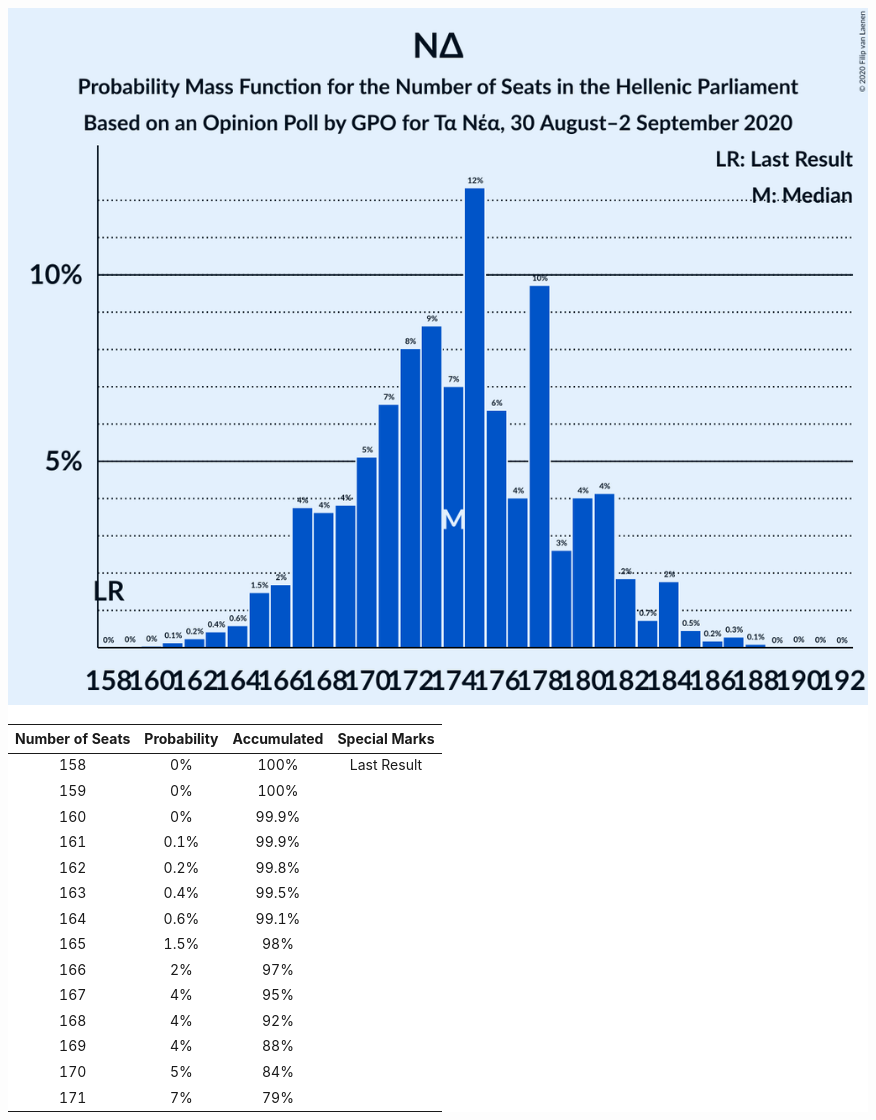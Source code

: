 ![Graph with seats probability mass function not yet produced](2020-09-02-GPO-coalitions-seats-pmf-νδ.png "Seats Probability Mass Function")

| Number of Seats | Probability | Accumulated | Special Marks |
|:---------------:|:-----------:|:-----------:|:-------------:|
| 158 | 0% | 100% | Last Result |
| 159 | 0% | 100% |  |
| 160 | 0% | 99.9% |  |
| 161 | 0.1% | 99.9% |  |
| 162 | 0.2% | 99.8% |  |
| 163 | 0.4% | 99.5% |  |
| 164 | 0.6% | 99.1% |  |
| 165 | 1.5% | 98% |  |
| 166 | 2% | 97% |  |
| 167 | 4% | 95% |  |
| 168 | 4% | 92% |  |
| 169 | 4% | 88% |  |
| 170 | 5% | 84% |  |
| 171 | 7% | 79% |  |